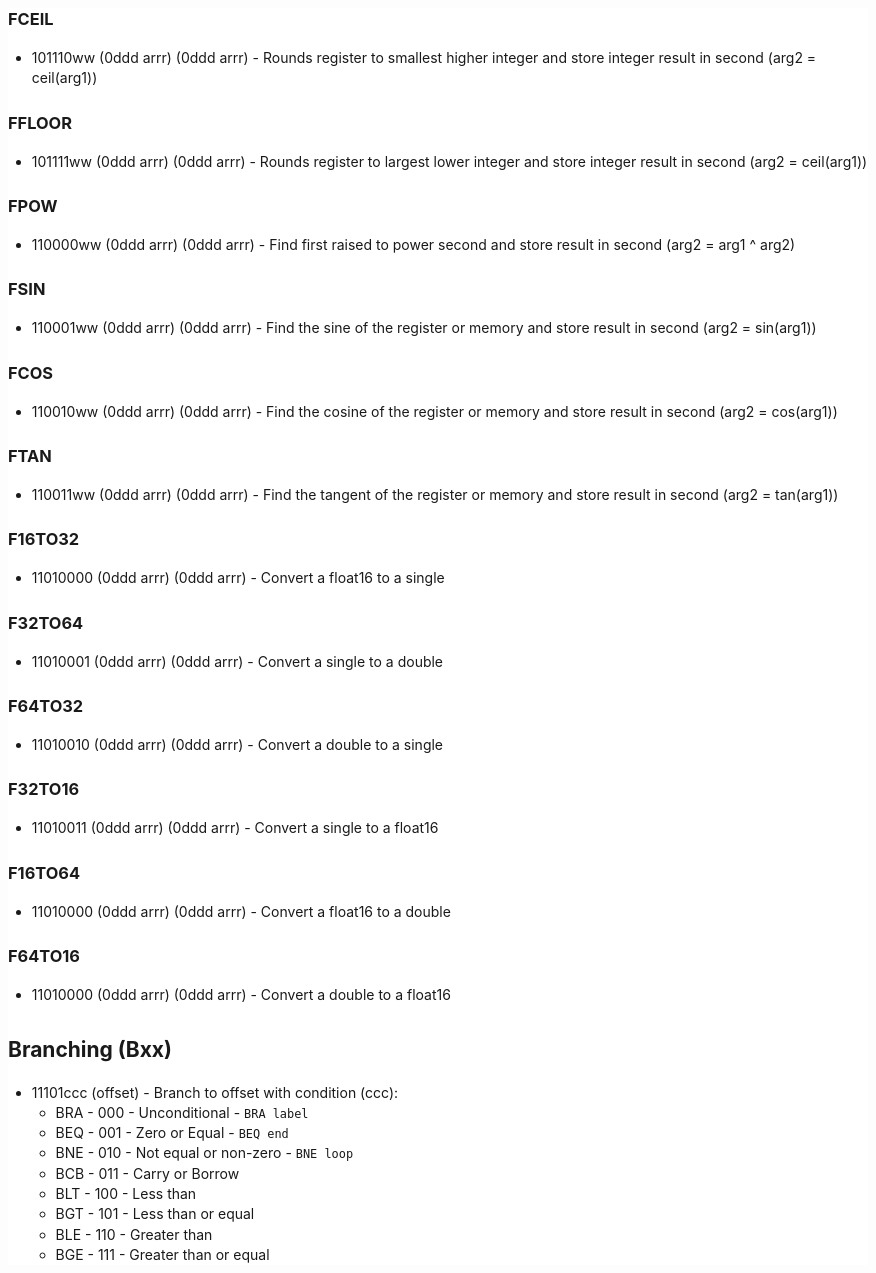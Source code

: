 ### FCEIL
* 101110ww (0ddd arrr) (0ddd arrr) - Rounds register to smallest higher integer and store integer result in second (arg2 = ceil(arg1)) 

### FFLOOR
* 101111ww (0ddd arrr) (0ddd arrr) - Rounds register to largest lower integer and store integer result in second (arg2 = ceil(arg1))

### FPOW
* 110000ww (0ddd arrr) (0ddd arrr) - Find first raised to power second and store result in second (arg2 = arg1 ^ arg2)

### FSIN
* 110001ww (0ddd arrr) (0ddd arrr) - Find the sine of the register or memory and store result in second (arg2 = sin(arg1))

### FCOS
* 110010ww (0ddd arrr) (0ddd arrr) - Find the cosine of the register or memory and store result in second (arg2 = cos(arg1))

### FTAN
* 110011ww (0ddd arrr) (0ddd arrr) - Find the tangent of the register or memory and store result in second (arg2 = tan(arg1))

### F16TO32
* 11010000 (0ddd arrr) (0ddd arrr) - Convert a float16 to a single

### F32TO64
* 11010001 (0ddd arrr) (0ddd arrr) - Convert a single to a double

### F64TO32
* 11010010 (0ddd arrr) (0ddd arrr) - Convert a double to a single

### F32TO16
* 11010011 (0ddd arrr) (0ddd arrr) - Convert a single to a float16

### F16TO64
* 11010000 (0ddd arrr) (0ddd arrr) - Convert a float16 to a double

### F64TO16
* 11010000 (0ddd arrr) (0ddd arrr) - Convert a double to a float16


## Branching (Bxx)

* 11101ccc (offset) - Branch to offset with condition (ccc):
	* BRA - 000 - Unconditional - `BRA label`
	* BEQ - 001 - Zero or Equal - `BEQ end`
	* BNE - 010 - Not equal or non-zero - `BNE loop`
	* BCB - 011 - Carry or Borrow
	* BLT - 100 - Less than
	* BGT - 101 - Less than or equal
	* BLE - 110 - Greater than
	* BGE - 111 - Greater than or equal
